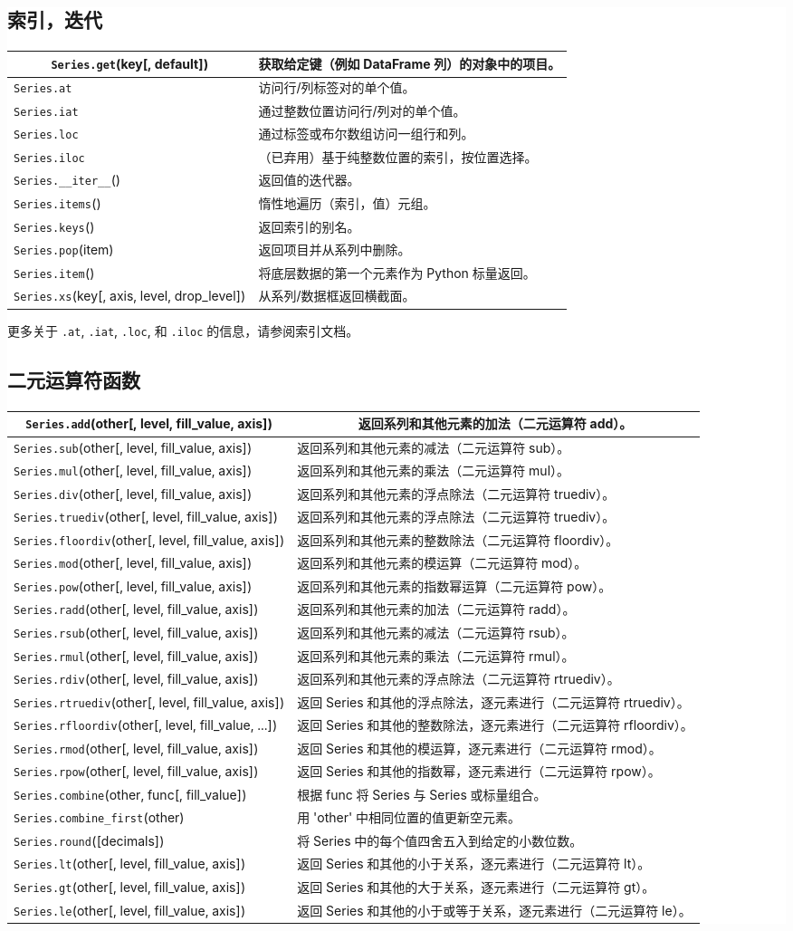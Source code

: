 ## 索引，迭代

| `Series.get`(key[, default]) | 获取给定键（例如 DataFrame 列）的对象中的项目。 |
| --- | --- |
| `Series.at` | 访问行/列标签对的单个值。 |
| `Series.iat` | 通过整数位置访问行/列对的单个值。 |
| `Series.loc` | 通过标签或布尔数组访问一组行和列。 |
| `Series.iloc` | （已弃用）基于纯整数位置的索引，按位置选择。 |
| `Series.__iter__`() | 返回值的迭代器。 |
| `Series.items`() | 惰性地遍历（索引，值）元组。 |
| `Series.keys`() | 返回索引的别名。 |
| `Series.pop`(item) | 返回项目并从系列中删除。 |
| `Series.item`() | 将底层数据的第一个元素作为 Python 标量返回。 |
| `Series.xs`(key[, axis, level, drop_level]) | 从系列/数据框返回横截面。 |

更多关于 `.at`, `.iat`, `.loc`, 和 `.iloc` 的信息，请参阅索引文档。

## 二元运算符函数

| `Series.add`(other[, level, fill_value, axis]) | 返回系列和其他元素的加法（二元运算符 add）。 |
| --- | --- |
| `Series.sub`(other[, level, fill_value, axis]) | 返回系列和其他元素的减法（二元运算符 sub）。 |
| `Series.mul`(other[, level, fill_value, axis]) | 返回系列和其他元素的乘法（二元运算符 mul）。 |
| `Series.div`(other[, level, fill_value, axis]) | 返回系列和其他元素的浮点除法（二元运算符 truediv）。 |
| `Series.truediv`(other[, level, fill_value, axis]) | 返回系列和其他元素的浮点除法（二元运算符 truediv）。 |
| `Series.floordiv`(other[, level, fill_value, axis]) | 返回系列和其他元素的整数除法（二元运算符 floordiv）。 |
| `Series.mod`(other[, level, fill_value, axis]) | 返回系列和其他元素的模运算（二元运算符 mod）。 |
| `Series.pow`(other[, level, fill_value, axis]) | 返回系列和其他元素的指数幂运算（二元运算符 pow）。 |
| `Series.radd`(other[, level, fill_value, axis]) | 返回系列和其他元素的加法（二元运算符 radd）。 |
| `Series.rsub`(other[, level, fill_value, axis]) | 返回系列和其他元素的减法（二元运算符 rsub）。 |
| `Series.rmul`(other[, level, fill_value, axis]) | 返回系列和其他元素的乘法（二元运算符 rmul）。 |
| `Series.rdiv`(other[, level, fill_value, axis]) | 返回系列和其他元素的浮点除法（二元运算符 rtruediv）。 |
| `Series.rtruediv`(other[, level, fill_value, axis]) | 返回 Series 和其他的浮点除法，逐元素进行（二元运算符 rtruediv）。 |
| `Series.rfloordiv`(other[, level, fill_value, ...]) | 返回 Series 和其他的整数除法，逐元素进行（二元运算符 rfloordiv）。 |
| `Series.rmod`(other[, level, fill_value, axis]) | 返回 Series 和其他的模运算，逐元素进行（二元运算符 rmod）。 |
| `Series.rpow`(other[, level, fill_value, axis]) | 返回 Series 和其他的指数幂，逐元素进行（二元运算符 rpow）。 |
| `Series.combine`(other, func[, fill_value]) | 根据 func 将 Series 与 Series 或标量组合。 |
| `Series.combine_first`(other) | 用 'other' 中相同位置的值更新空元素。 |
| `Series.round`([decimals]) | 将 Series 中的每个值四舍五入到给定的小数位数。 |
| `Series.lt`(other[, level, fill_value, axis]) | 返回 Series 和其他的小于关系，逐元素进行（二元运算符 lt）。 |
| `Series.gt`(other[, level, fill_value, axis]) | 返回 Series 和其他的大于关系，逐元素进行（二元运算符 gt）。 |
| `Series.le`(other[, level, fill_value, axis]) | 返回 Series 和其他的小于或等于关系，逐元素进行（二元运算符 le）。 |